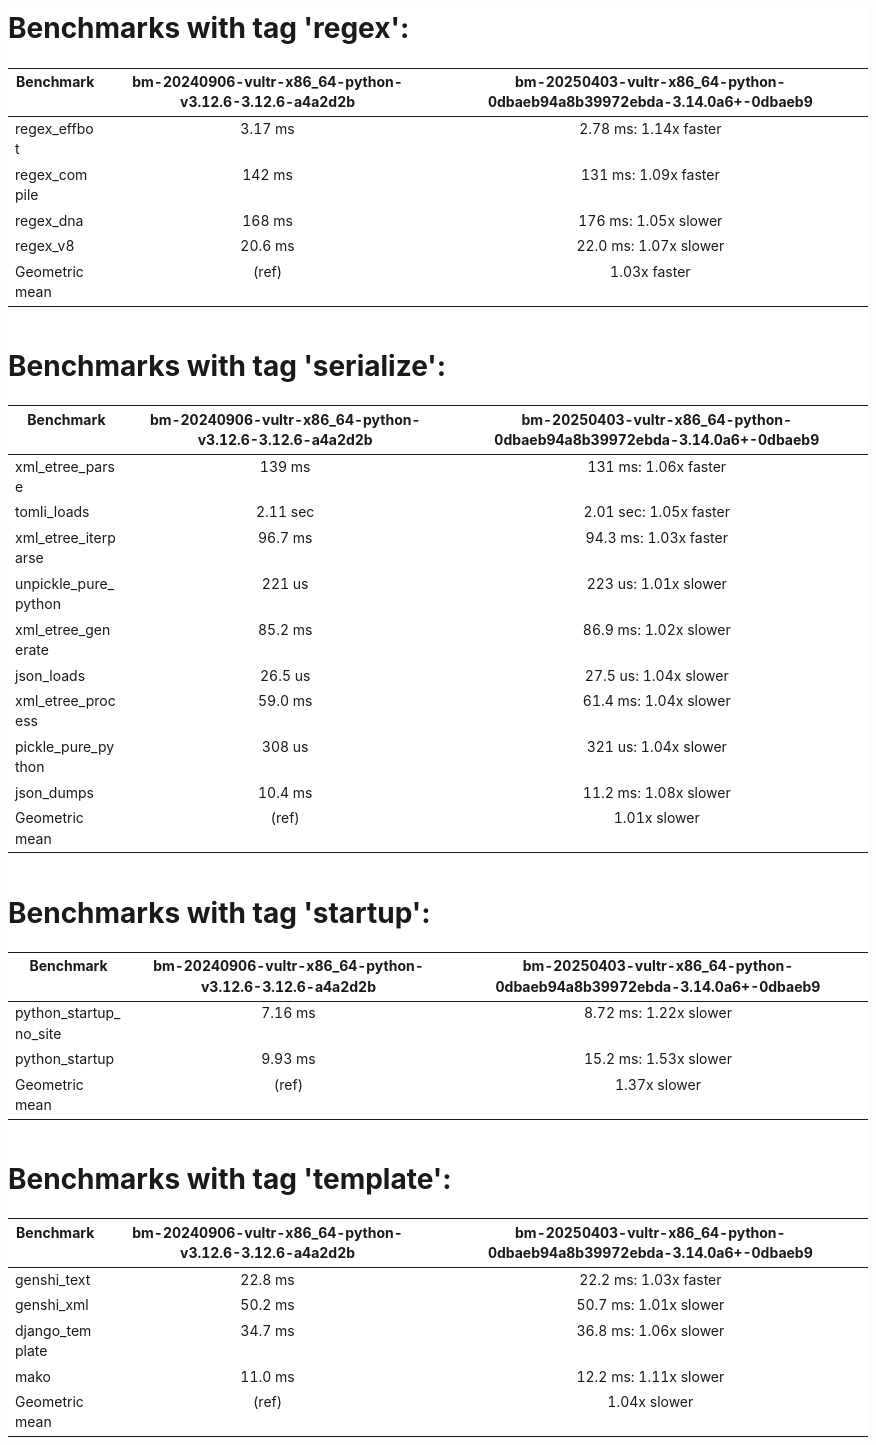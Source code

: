 Benchmarks with tag 'regex':
============================

| Benchmark      | bm-20240906-vultr-x86_64-python-v3.12.6-3.12.6-a4a2d2b | bm-20250403-vultr-x86_64-python-0dbaeb94a8b39972ebda-3.14.0a6+-0dbaeb9 |
|----------------|:------------------------------------------------------:|:----------------------------------------------------------------------:|
| regex_effbot   | 3.17 ms                                                | 2.78 ms: 1.14x faster                                                  |
| regex_compile  | 142 ms                                                 | 131 ms: 1.09x faster                                                   |
| regex_dna      | 168 ms                                                 | 176 ms: 1.05x slower                                                   |
| regex_v8       | 20.6 ms                                                | 22.0 ms: 1.07x slower                                                  |
| Geometric mean | (ref)                                                  | 1.03x faster                                                           |

Benchmarks with tag 'serialize':
================================

| Benchmark            | bm-20240906-vultr-x86_64-python-v3.12.6-3.12.6-a4a2d2b | bm-20250403-vultr-x86_64-python-0dbaeb94a8b39972ebda-3.14.0a6+-0dbaeb9 |
|----------------------|:------------------------------------------------------:|:----------------------------------------------------------------------:|
| xml_etree_parse      | 139 ms                                                 | 131 ms: 1.06x faster                                                   |
| tomli_loads          | 2.11 sec                                               | 2.01 sec: 1.05x faster                                                 |
| xml_etree_iterparse  | 96.7 ms                                                | 94.3 ms: 1.03x faster                                                  |
| unpickle_pure_python | 221 us                                                 | 223 us: 1.01x slower                                                   |
| xml_etree_generate   | 85.2 ms                                                | 86.9 ms: 1.02x slower                                                  |
| json_loads           | 26.5 us                                                | 27.5 us: 1.04x slower                                                  |
| xml_etree_process    | 59.0 ms                                                | 61.4 ms: 1.04x slower                                                  |
| pickle_pure_python   | 308 us                                                 | 321 us: 1.04x slower                                                   |
| json_dumps           | 10.4 ms                                                | 11.2 ms: 1.08x slower                                                  |
| Geometric mean       | (ref)                                                  | 1.01x slower                                                           |

Benchmarks with tag 'startup':
==============================

| Benchmark              | bm-20240906-vultr-x86_64-python-v3.12.6-3.12.6-a4a2d2b | bm-20250403-vultr-x86_64-python-0dbaeb94a8b39972ebda-3.14.0a6+-0dbaeb9 |
|------------------------|:------------------------------------------------------:|:----------------------------------------------------------------------:|
| python_startup_no_site | 7.16 ms                                                | 8.72 ms: 1.22x slower                                                  |
| python_startup         | 9.93 ms                                                | 15.2 ms: 1.53x slower                                                  |
| Geometric mean         | (ref)                                                  | 1.37x slower                                                           |

Benchmarks with tag 'template':
===============================

| Benchmark       | bm-20240906-vultr-x86_64-python-v3.12.6-3.12.6-a4a2d2b | bm-20250403-vultr-x86_64-python-0dbaeb94a8b39972ebda-3.14.0a6+-0dbaeb9 |
|-----------------|:------------------------------------------------------:|:----------------------------------------------------------------------:|
| genshi_text     | 22.8 ms                                                | 22.2 ms: 1.03x faster                                                  |
| genshi_xml      | 50.2 ms                                                | 50.7 ms: 1.01x slower                                                  |
| django_template | 34.7 ms                                                | 36.8 ms: 1.06x slower                                                  |
| mako            | 11.0 ms                                                | 12.2 ms: 1.11x slower                                                  |
| Geometric mean  | (ref)                                                  | 1.04x slower                                                           |
